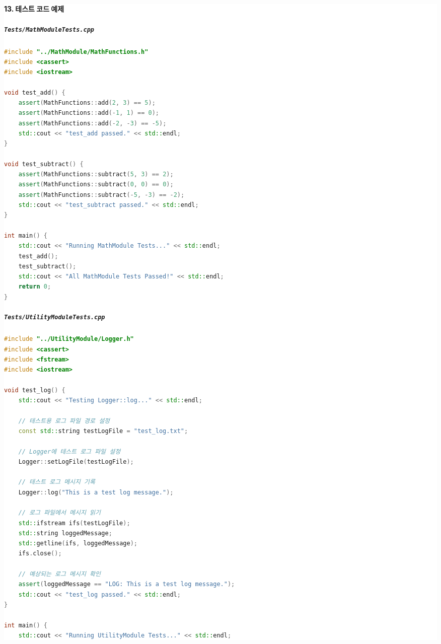 #### 13. 테스트 코드 예제

##### `Tests/MathModuleTests.cpp`

```cpp
#include "../MathModule/MathFunctions.h"
#include <cassert>
#include <iostream>

void test_add() {
    assert(MathFunctions::add(2, 3) == 5);
    assert(MathFunctions::add(-1, 1) == 0);
    assert(MathFunctions::add(-2, -3) == -5);
    std::cout << "test_add passed." << std::endl;
}

void test_subtract() {
    assert(MathFunctions::subtract(5, 3) == 2);
    assert(MathFunctions::subtract(0, 0) == 0);
    assert(MathFunctions::subtract(-5, -3) == -2);
    std::cout << "test_subtract passed." << std::endl;
}

int main() {
    std::cout << "Running MathModule Tests..." << std::endl;
    test_add();
    test_subtract();
    std::cout << "All MathModule Tests Passed!" << std::endl;
    return 0;
}
```

##### `Tests/UtilityModuleTests.cpp`

```cpp
#include "../UtilityModule/Logger.h"
#include <cassert>
#include <fstream>
#include <iostream>

void test_log() {
    std::cout << "Testing Logger::log..." << std::endl;

    // 테스트용 로그 파일 경로 설정
    const std::string testLogFile = "test_log.txt";

    // Logger에 테스트 로그 파일 설정
    Logger::setLogFile(testLogFile);

    // 테스트 로그 메시지 기록
    Logger::log("This is a test log message.");

    // 로그 파일에서 메시지 읽기
    std::ifstream ifs(testLogFile);
    std::string loggedMessage;
    std::getline(ifs, loggedMessage);
    ifs.close();

    // 예상되는 로그 메시지 확인
    assert(loggedMessage == "LOG: This is a test log message.");
    std::cout << "test_log passed." << std::endl;
}

int main() {
    std::cout << "Running UtilityModule Tests..." << std::endl;
```